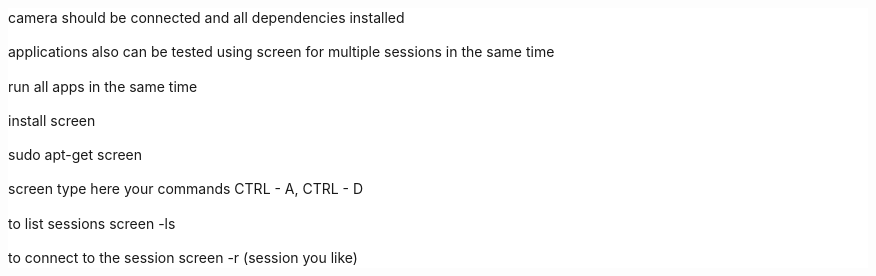 camera should be connected and all dependencies installed

applications also can be tested using screen for multiple sessions in the same time

run all apps in the same time

install screen

sudo apt-get screen

screen
type here your commands
CTRL - A, CTRL - D

to list sessions
screen -ls 

to connect to the session 
screen -r (session you like)





